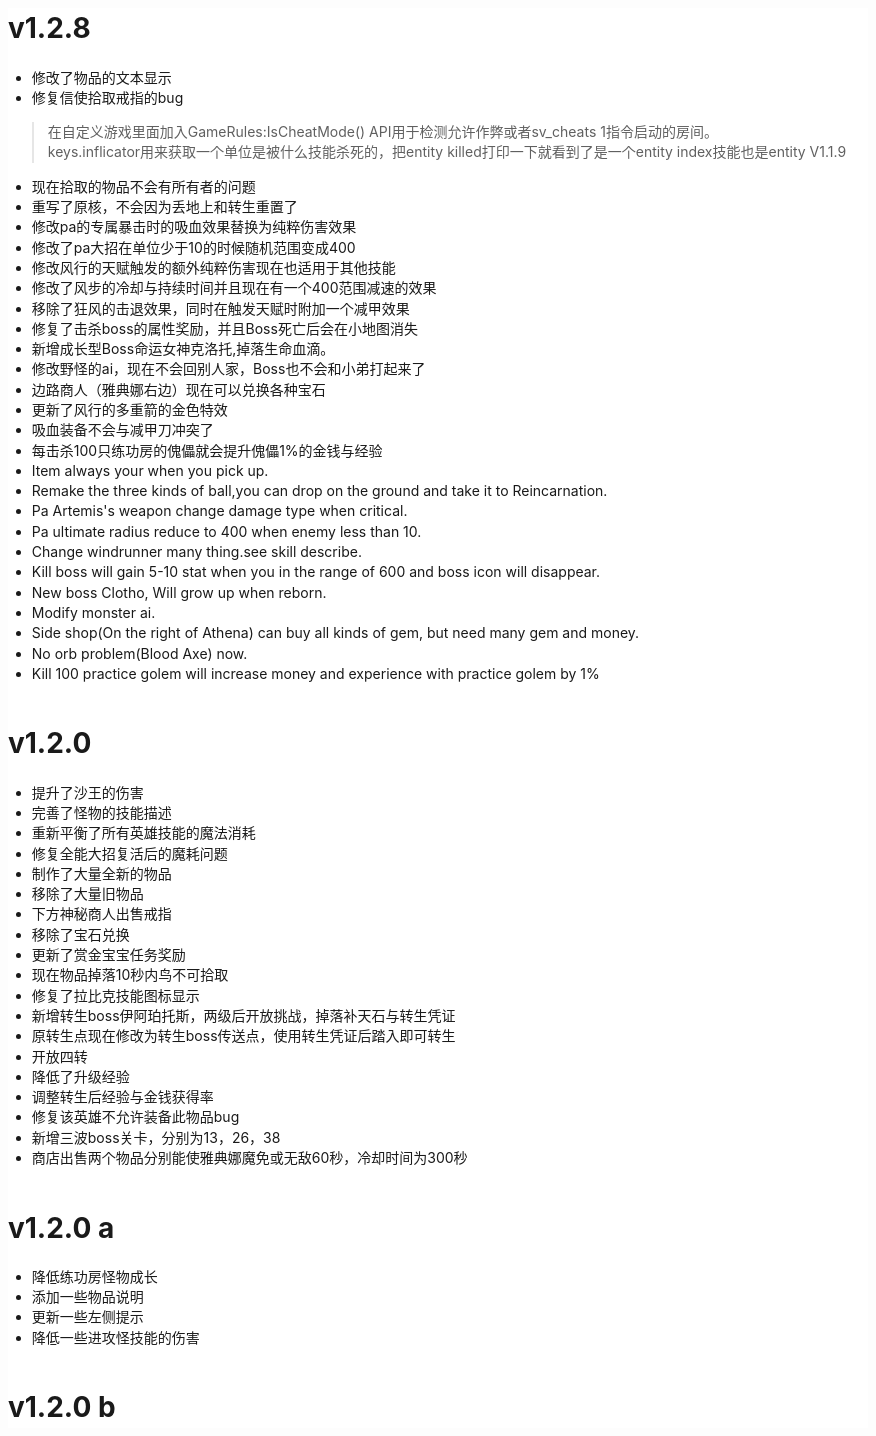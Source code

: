 # v1.2.8
- 修改了物品的文本显示
- 修复信使拾取戒指的bug

> 在自定义游戏里面加入GameRules:IsCheatMode() API用于检测允许作弊或者sv_cheats 1指令启动的房间。  
> keys.inflicator用来获取一个单位是被什么技能杀死的，把entity killed打印一下就看到了是一个entity index技能也是entity
V1.1.9
- 现在拾取的物品不会有所有者的问题
- 重写了原核，不会因为丢地上和转生重置了
- 修改pa的专属暴击时的吸血效果替换为纯粹伤害效果
- 修改了pa大招在单位少于10的时候随机范围变成400
- 修改风行的天赋触发的额外纯粹伤害现在也适用于其他技能
- 修改了风步的冷却与持续时间并且现在有一个400范围减速的效果
- 移除了狂风的击退效果，同时在触发天赋时附加一个减甲效果
- 修复了击杀boss的属性奖励，并且Boss死亡后会在小地图消失
- 新增成长型Boss命运女神克洛托,掉落生命血滴。
- 修改野怪的ai，现在不会回别人家，Boss也不会和小弟打起来了
- 边路商人（雅典娜右边）现在可以兑换各种宝石
- 更新了风行的多重箭的金色特效
- 吸血装备不会与减甲刀冲突了
- 每击杀100只练功房的傀儡就会提升傀儡1%的金钱与经验
- Item always your when you pick up.
- Remake the three kinds of ball,you can drop on the ground and take it to Reincarnation.
- Pa Artemis's weapon change damage type when critical.
- Pa ultimate radius reduce to 400 when enemy less than 10. 
- Change windrunner many thing.see skill describe.
- Kill boss will gain 5-10 stat when you in the range of 600 and boss icon will disappear.
- New boss Clotho, Will grow up when reborn.
- Modify monster ai.
- Side shop(On the right of Athena) can buy all kinds of gem, but need many gem and money.
- No orb problem(Blood Axe) now.
- Kill 100 practice golem will increase money and experience with practice golem by 1%
# v1.2.0
- 提升了沙王的伤害
- 完善了怪物的技能描述
- 重新平衡了所有英雄技能的魔法消耗
- 修复全能大招复活后的魔耗问题
- 制作了大量全新的物品
- 移除了大量旧物品
- 下方神秘商人出售戒指
- 移除了宝石兑换
- 更新了赏金宝宝任务奖励
- 现在物品掉落10秒内鸟不可拾取
- 修复了拉比克技能图标显示
- 新增转生boss伊阿珀托斯，两级后开放挑战，掉落补天石与转生凭证
- 原转生点现在修改为转生boss传送点，使用转生凭证后踏入即可转生
- 开放四转
- 降低了升级经验
- 调整转生后经验与金钱获得率
- 修复该英雄不允许装备此物品bug
- 新增三波boss关卡，分别为13，26，38
- 商店出售两个物品分别能使雅典娜魔免或无敌60秒，冷却时间为300秒
# v1.2.0 a
- 降低练功房怪物成长
- 添加一些物品说明
- 更新一些左侧提示
- 降低一些进攻怪技能的伤害
# v1.2.0 b